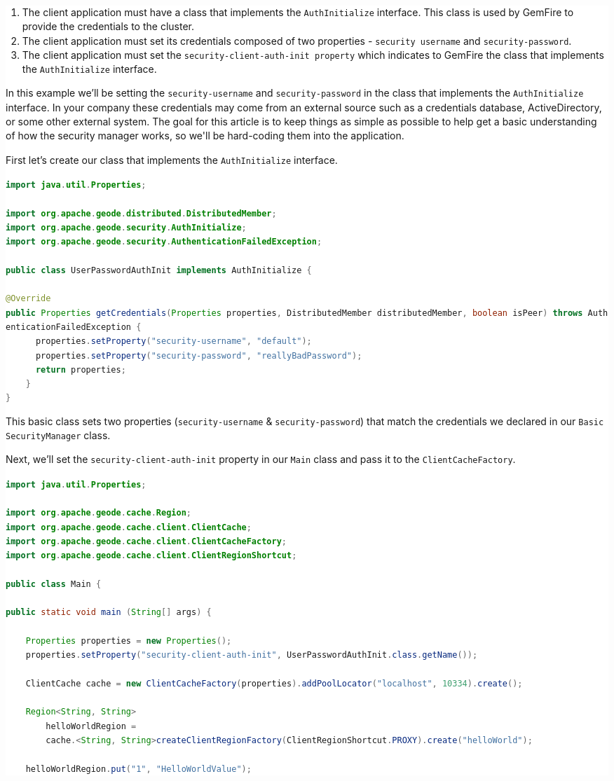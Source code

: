 
1. The client application must have a class that implements the `AuthInitialize` interface.  This class is used by GemFire to provide the credentials to the cluster.
2. The client application must set its credentials composed of two properties - `security username` and `security-password`.
3. The client application must set the `security-client-auth-init property` which indicates to GemFire the class that implements the `AuthInitialize` interface.


In this example we’ll be setting the `security-username` and `security-password` in the class that implements the `AuthInitialize` interface. In your company these credentials may come from an external source such as a credentials database, ActiveDirectory, or some other external system.  The goal for this article is to keep things as simple as possible to help get a basic understanding of how the security manager works, so we'll be hard-coding them into the application.


First let’s create our class that implements the `AuthInitialize` interface.

```java
import java.util.Properties;

import org.apache.geode.distributed.DistributedMember;
import org.apache.geode.security.AuthInitialize;
import org.apache.geode.security.AuthenticationFailedException;

public class UserPasswordAuthInit implements AuthInitialize {

@Override
public Properties getCredentials(Properties properties, DistributedMember distributedMember, boolean isPeer) throws AuthenticationFailedException {
      properties.setProperty("security-username", "default"); 
      properties.setProperty("security-password", "reallyBadPassword"); 
      return properties; 
    } 
}
```

This basic class sets two properties (`security-username` & `security-password`) that match the credentials we declared in our `BasicSecurityManager` class.


Next, we’ll set the `security-client-auth-init` property in our `Main` class and pass it to the `ClientCacheFactory`.


```java
import java.util.Properties;

import org.apache.geode.cache.Region;
import org.apache.geode.cache.client.ClientCache;
import org.apache.geode.cache.client.ClientCacheFactory;
import org.apache.geode.cache.client.ClientRegionShortcut;

public class Main {

public static void main (String[] args) {

    Properties properties = new Properties(); 
    properties.setProperty("security-client-auth-init", UserPasswordAuthInit.class.getName()); 
 
    ClientCache cache = new ClientCacheFactory(properties).addPoolLocator("localhost", 10334).create(); 
 
    Region<String, String> 
        helloWorldRegion = 
        cache.<String, String>createClientRegionFactory(ClientRegionShortcut.PROXY).create("helloWorld"); 
 
    helloWorldRegion.put("1", "HelloWorldValue"); 
```